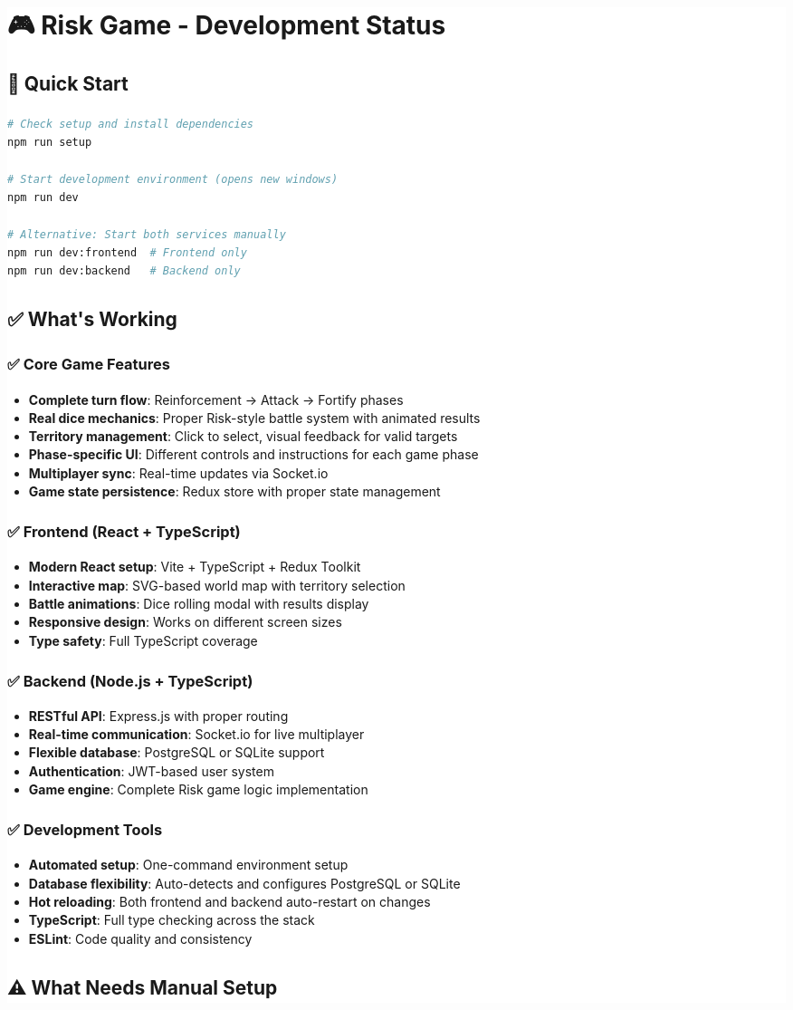# 🎮 Risk Game - Development Status

## 🚀 Quick Start

```bash
# Check setup and install dependencies
npm run setup

# Start development environment (opens new windows)
npm run dev

# Alternative: Start both services manually
npm run dev:frontend  # Frontend only
npm run dev:backend   # Backend only
```

## ✅ What's Working

### ✅ Core Game Features
- **Complete turn flow**: Reinforcement → Attack → Fortify phases
- **Real dice mechanics**: Proper Risk-style battle system with animated results
- **Territory management**: Click to select, visual feedback for valid targets
- **Phase-specific UI**: Different controls and instructions for each game phase
- **Multiplayer sync**: Real-time updates via Socket.io
- **Game state persistence**: Redux store with proper state management

### ✅ Frontend (React + TypeScript)
- **Modern React setup**: Vite + TypeScript + Redux Toolkit
- **Interactive map**: SVG-based world map with territory selection
- **Battle animations**: Dice rolling modal with results display
- **Responsive design**: Works on different screen sizes
- **Type safety**: Full TypeScript coverage

### ✅ Backend (Node.js + TypeScript)
- **RESTful API**: Express.js with proper routing
- **Real-time communication**: Socket.io for live multiplayer
- **Flexible database**: PostgreSQL or SQLite support
- **Authentication**: JWT-based user system
- **Game engine**: Complete Risk game logic implementation

### ✅ Development Tools
- **Automated setup**: One-command environment setup
- **Database flexibility**: Auto-detects and configures PostgreSQL or SQLite
- **Hot reloading**: Both frontend and backend auto-restart on changes
- **TypeScript**: Full type checking across the stack
- **ESLint**: Code quality and consistency

## ⚠️ What Needs Manual Setup
